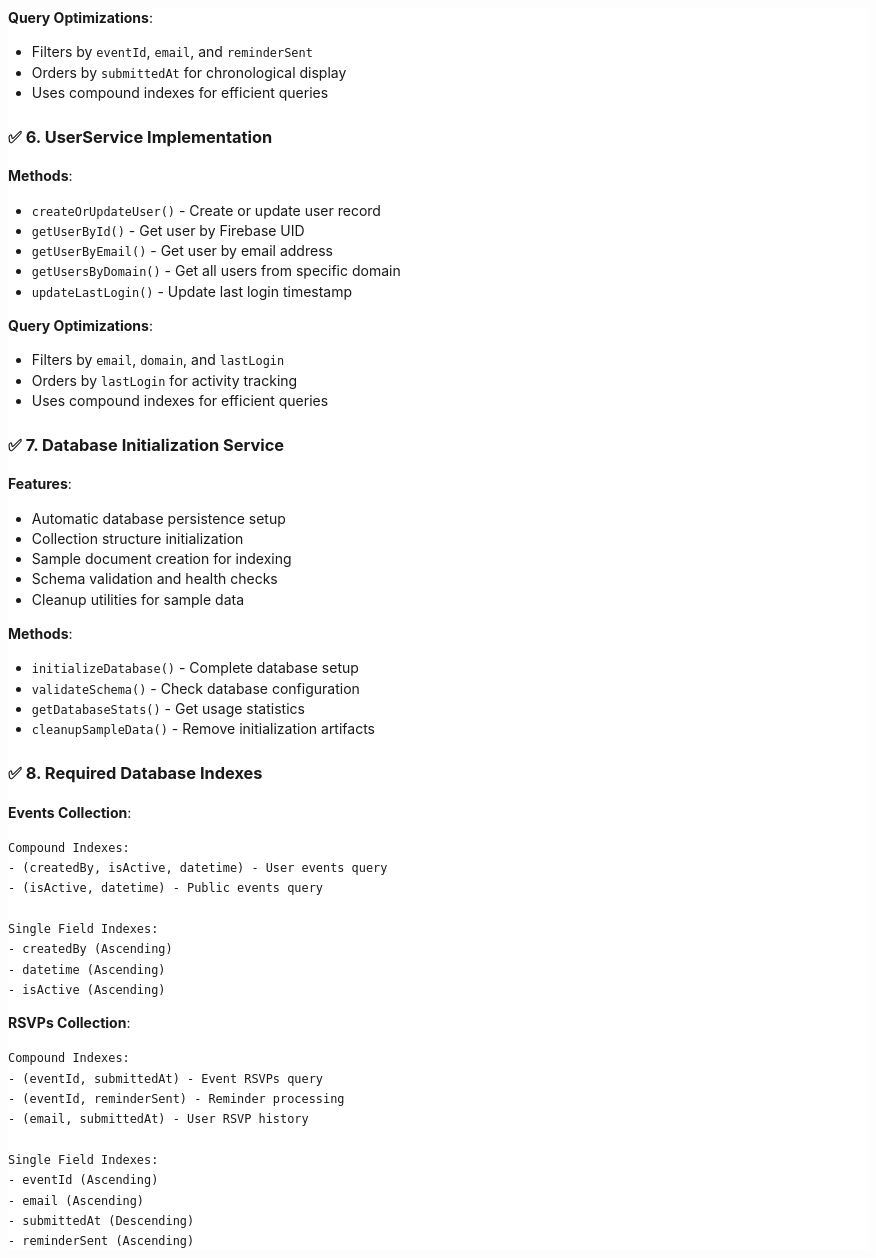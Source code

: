 **Query Optimizations**:
- Filters by `eventId`, `email`, and `reminderSent`
- Orders by `submittedAt` for chronological display
- Uses compound indexes for efficient queries

### ✅ 6. UserService Implementation

**Methods**:
- `createOrUpdateUser()` - Create or update user record
- `getUserById()` - Get user by Firebase UID
- `getUserByEmail()` - Get user by email address
- `getUsersByDomain()` - Get all users from specific domain
- `updateLastLogin()` - Update last login timestamp

**Query Optimizations**:
- Filters by `email`, `domain`, and `lastLogin`
- Orders by `lastLogin` for activity tracking
- Uses compound indexes for efficient queries

### ✅ 7. Database Initialization Service

**Features**:
- Automatic database persistence setup
- Collection structure initialization
- Sample document creation for indexing
- Schema validation and health checks
- Cleanup utilities for sample data

**Methods**:
- `initializeDatabase()` - Complete database setup
- `validateSchema()` - Check database configuration
- `getDatabaseStats()` - Get usage statistics
- `cleanupSampleData()` - Remove initialization artifacts

### ✅ 8. Required Database Indexes

**Events Collection**:
```
Compound Indexes:
- (createdBy, isActive, datetime) - User events query
- (isActive, datetime) - Public events query

Single Field Indexes:
- createdBy (Ascending)
- datetime (Ascending)
- isActive (Ascending)
```

**RSVPs Collection**:
```
Compound Indexes:
- (eventId, submittedAt) - Event RSVPs query
- (eventId, reminderSent) - Reminder processing
- (email, submittedAt) - User RSVP history

Single Field Indexes:
- eventId (Ascending)
- email (Ascending)
- submittedAt (Descending)
- reminderSent (Ascending)
```
